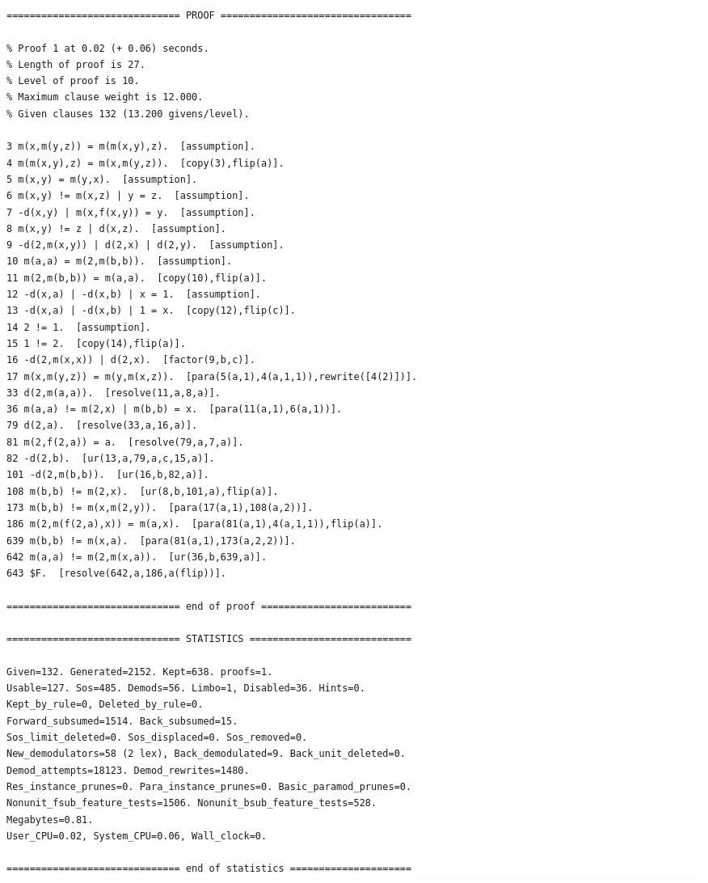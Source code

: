     ============================== PROOF =================================
    
    % Proof 1 at 0.02 (+ 0.06) seconds.
    % Length of proof is 27.
    % Level of proof is 10.
    % Maximum clause weight is 12.000.
    % Given clauses 132 (13.200 givens/level).
    
    3 m(x,m(y,z)) = m(m(x,y),z).  [assumption].
    4 m(m(x,y),z) = m(x,m(y,z)).  [copy(3),flip(a)].
    5 m(x,y) = m(y,x).  [assumption].
    6 m(x,y) != m(x,z) | y = z.  [assumption].
    7 -d(x,y) | m(x,f(x,y)) = y.  [assumption].
    8 m(x,y) != z | d(x,z).  [assumption].
    9 -d(2,m(x,y)) | d(2,x) | d(2,y).  [assumption].
    10 m(a,a) = m(2,m(b,b)).  [assumption].
    11 m(2,m(b,b)) = m(a,a).  [copy(10),flip(a)].
    12 -d(x,a) | -d(x,b) | x = 1.  [assumption].
    13 -d(x,a) | -d(x,b) | 1 = x.  [copy(12),flip(c)].
    14 2 != 1.  [assumption].
    15 1 != 2.  [copy(14),flip(a)].
    16 -d(2,m(x,x)) | d(2,x).  [factor(9,b,c)].
    17 m(x,m(y,z)) = m(y,m(x,z)).  [para(5(a,1),4(a,1,1)),rewrite([4(2)])].
    33 d(2,m(a,a)).  [resolve(11,a,8,a)].
    36 m(a,a) != m(2,x) | m(b,b) = x.  [para(11(a,1),6(a,1))].
    79 d(2,a).  [resolve(33,a,16,a)].
    81 m(2,f(2,a)) = a.  [resolve(79,a,7,a)].
    82 -d(2,b).  [ur(13,a,79,a,c,15,a)].
    101 -d(2,m(b,b)).  [ur(16,b,82,a)].
    108 m(b,b) != m(2,x).  [ur(8,b,101,a),flip(a)].
    173 m(b,b) != m(x,m(2,y)).  [para(17(a,1),108(a,2))].
    186 m(2,m(f(2,a),x)) = m(a,x).  [para(81(a,1),4(a,1,1)),flip(a)].
    639 m(b,b) != m(x,a).  [para(81(a,1),173(a,2,2))].
    642 m(a,a) != m(2,m(x,a)).  [ur(36,b,639,a)].
    643 $F.  [resolve(642,a,186,a(flip))].
    
    ============================== end of proof ==========================
    
    ============================== STATISTICS ============================
    
    Given=132. Generated=2152. Kept=638. proofs=1.
    Usable=127. Sos=485. Demods=56. Limbo=1, Disabled=36. Hints=0.
    Kept_by_rule=0, Deleted_by_rule=0.
    Forward_subsumed=1514. Back_subsumed=15.
    Sos_limit_deleted=0. Sos_displaced=0. Sos_removed=0.
    New_demodulators=58 (2 lex), Back_demodulated=9. Back_unit_deleted=0.
    Demod_attempts=18123. Demod_rewrites=1480.
    Res_instance_prunes=0. Para_instance_prunes=0. Basic_paramod_prunes=0.
    Nonunit_fsub_feature_tests=1506. Nonunit_bsub_feature_tests=528.
    Megabytes=0.81.
    User_CPU=0.02, System_CPU=0.06, Wall_clock=0.
    
    ============================== end of statistics =====================
    